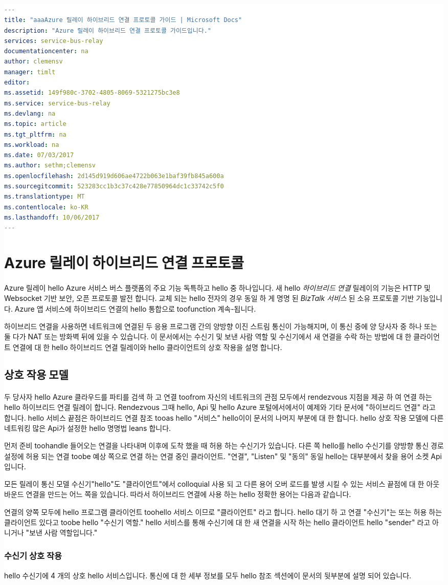 ```yaml
---
title: "aaaAzure 릴레이 하이브리드 연결 프로토콜 가이드 | Microsoft Docs"
description: "Azure 릴레이 하이브리드 연결 프로토콜 가이드입니다."
services: service-bus-relay
documentationcenter: na
author: clemensv
manager: timlt
editor: 
ms.assetid: 149f980c-3702-4805-8069-5321275bc3e8
ms.service: service-bus-relay
ms.devlang: na
ms.topic: article
ms.tgt_pltfrm: na
ms.workload: na
ms.date: 07/03/2017
ms.author: sethm;clemensv
ms.openlocfilehash: 2d145d919d606ae4722b063e1baf39fb845a600a
ms.sourcegitcommit: 523283cc1b3c37c428e77850964dc1c33742c5f0
ms.translationtype: MT
ms.contentlocale: ko-KR
ms.lasthandoff: 10/06/2017
---
```

# Azure 릴레이 하이브리드 연결 프로토콜
Azure 릴레이 hello Azure 서비스 버스 플랫폼의 주요 기능 독특하고 hello 중 하나입니다. 새 hello *하이브리드 연결* 릴레이의 기능은 HTTP 및 Websocket 기반 보안, 오픈 프로토콜 발전 합니다. 교체 되는 hello 전자의 경우 동일 하 게 명명 된 *BizTalk 서비스* 된 소유 프로토콜 기반 기능입니다. Azure 앱 서비스에 하이브리드 연결의 hello 통합으로 toofunction 계속-됩니다.

하이브리드 연결을 사용하면 네트워크에 연결된 두 응용 프로그램 간의 양방향 이진 스트림 통신이 가능해지며, 이 통신 중에 양 당사자 중 하나 또는 둘 다가 NAT 또는 방화벽 뒤에 있을 수 있습니다. 이 문서에서는 수신기 및 보낸 사람 역할 및 수신기에서 새 연결을 수락 하는 방법에 대 한 클라이언트 연결에 대 한 hello 하이브리드 연결 릴레이와 hello 클라이언트의 상호 작용을 설명 합니다.

## 상호 작용 모델
두 당사자 hello Azure 클라우드를 파티를 검색 하 고 연결 toofrom 자신의 네트워크의 관점 모두에서 rendezvous 지점을 제공 하 여 연결 하는 hello 하이브리드 연결 릴레이 합니다. Rendezvous 그때 hello, Api 및 hello Azure 포털에서에서이 예제와 기타 문서에 "하이브리드 연결" 라고 합니다. hello 서비스 끝점은 하이브리드 연결 참조 tooas hello "서비스" hello이이 문서의 나머지 부분에 대 한 합니다. hello 상호 작용 모델에 다른 네트워킹 많은 Api가 설정한 hello 명명법 leans 합니다.

먼저 준비 toohandle 들어오는 연결을 나타내며 이후에 도착 했을 때 허용 하는 수신기가 있습니다. 다른 쪽 hello를 hello 수신기를 양방향 통신 경로 설정에 허용 되는 연결 toobe 예상 쪽으로 연결 하는 연결 중인 클라이언트.
"연결", "Listen" 및 "동의" 동일 hello는 대부분에서 찾을 용어 소켓 Api입니다.

모든 릴레이 통신 모델 수신기"hello"도 "클라이언트"에서 colloquial 사용 되 고 다른 용어 오버 로드를 발생 시킬 수 있는 서비스 끝점에 대 한 아웃 바운드 연결을 만드는 어느 쪽을 있습니다. 따라서 하이브리드 연결에 사용 하는 hello 정확한 용어는 다음과 같습니다.

연결의 양쪽 모두에 hello 프로그램 클라이언트 toohello 서비스 이므로 "클라이언트" 라고 합니다. hello 대기 하 고 연결 "수신기"는 또는 허용 하는 클라이언트 있다고 toobe hello "수신기 역할." hello 서비스를 통해 수신기에 대 한 새 연결을 시작 하는 hello 클라이언트 hello "sender" 라고 아니거나 "보낸 사람 역할입니다."

### 수신기 상호 작용
hello 수신기에 4 개의 상호 hello 서비스입니다. 통신에 대 한 세부 정보를 모두 hello 참조 섹션에이 문서의 뒷부분에 설명 되어 있습니다.

